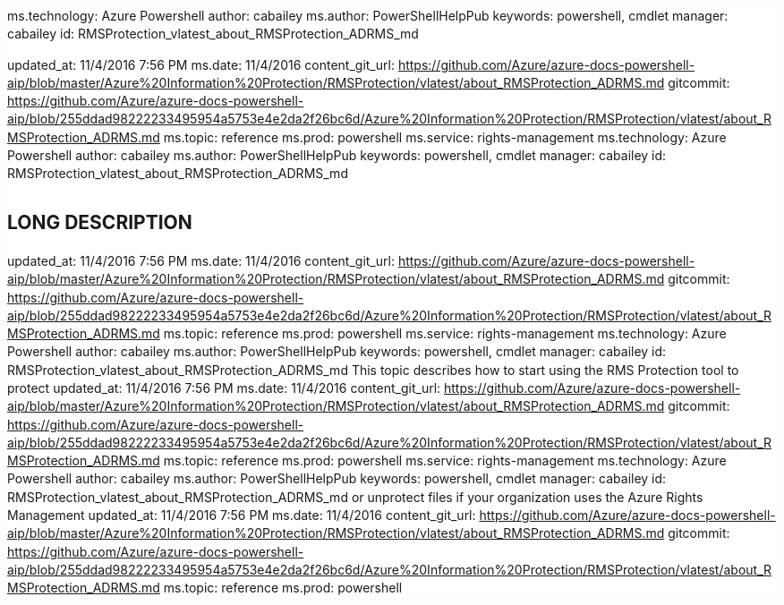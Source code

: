 ms.technology: Azure Powershell
author: cabailey
ms.author: PowerShellHelpPub
keywords: powershell, cmdlet
manager: cabailey
id: RMSProtection_vlatest_about_RMSProtection_ADRMS_md

updated_at: 11/4/2016 7:56 PM
ms.date: 11/4/2016
content_git_url: https://github.com/Azure/azure-docs-powershell-aip/blob/master/Azure%20Information%20Protection/RMSProtection/vlatest/about_RMSProtection_ADRMS.md
gitcommit: https://github.com/Azure/azure-docs-powershell-aip/blob/255ddad98222233495954a5753e4e2da2f26bc6d/Azure%20Information%20Protection/RMSProtection/vlatest/about_RMSProtection_ADRMS.md
ms.topic: reference
ms.prod: powershell
ms.service: rights-management
ms.technology: Azure Powershell
author: cabailey
ms.author: PowerShellHelpPub
keywords: powershell, cmdlet
manager: cabailey
id: RMSProtection_vlatest_about_RMSProtection_ADRMS_md
## LONG DESCRIPTION
updated_at: 11/4/2016 7:56 PM
ms.date: 11/4/2016
content_git_url: https://github.com/Azure/azure-docs-powershell-aip/blob/master/Azure%20Information%20Protection/RMSProtection/vlatest/about_RMSProtection_ADRMS.md
gitcommit: https://github.com/Azure/azure-docs-powershell-aip/blob/255ddad98222233495954a5753e4e2da2f26bc6d/Azure%20Information%20Protection/RMSProtection/vlatest/about_RMSProtection_ADRMS.md
ms.topic: reference
ms.prod: powershell
ms.service: rights-management
ms.technology: Azure Powershell
author: cabailey
ms.author: PowerShellHelpPub
keywords: powershell, cmdlet
manager: cabailey
id: RMSProtection_vlatest_about_RMSProtection_ADRMS_md
This topic describes how to start using the RMS Protection tool to protect
updated_at: 11/4/2016 7:56 PM
ms.date: 11/4/2016
content_git_url: https://github.com/Azure/azure-docs-powershell-aip/blob/master/Azure%20Information%20Protection/RMSProtection/vlatest/about_RMSProtection_ADRMS.md
gitcommit: https://github.com/Azure/azure-docs-powershell-aip/blob/255ddad98222233495954a5753e4e2da2f26bc6d/Azure%20Information%20Protection/RMSProtection/vlatest/about_RMSProtection_ADRMS.md
ms.topic: reference
ms.prod: powershell
ms.service: rights-management
ms.technology: Azure Powershell
author: cabailey
ms.author: PowerShellHelpPub
keywords: powershell, cmdlet
manager: cabailey
id: RMSProtection_vlatest_about_RMSProtection_ADRMS_md
or unprotect files if your organization uses the Azure Rights Management
updated_at: 11/4/2016 7:56 PM
ms.date: 11/4/2016
content_git_url: https://github.com/Azure/azure-docs-powershell-aip/blob/master/Azure%20Information%20Protection/RMSProtection/vlatest/about_RMSProtection_ADRMS.md
gitcommit: https://github.com/Azure/azure-docs-powershell-aip/blob/255ddad98222233495954a5753e4e2da2f26bc6d/Azure%20Information%20Protection/RMSProtection/vlatest/about_RMSProtection_ADRMS.md
ms.topic: reference
ms.prod: powershell